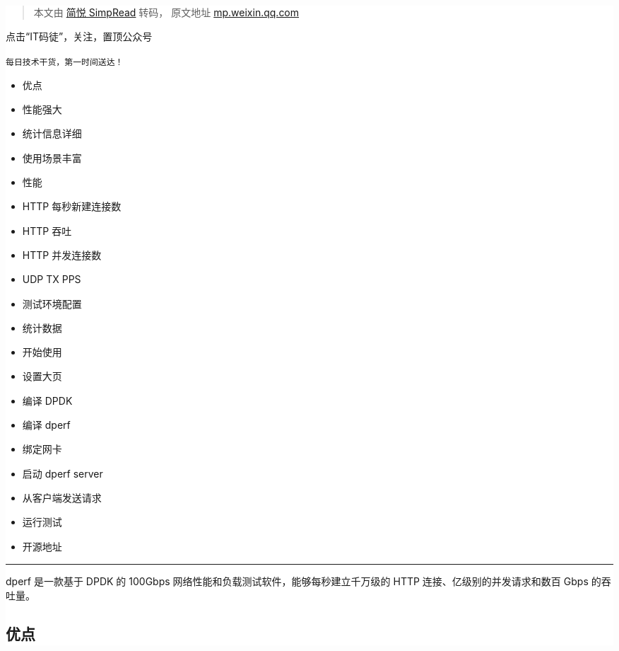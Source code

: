 > 本文由 [简悦 SimpRead](http://ksria.com/simpread/) 转码， 原文地址 [mp.weixin.qq.com](https://mp.weixin.qq.com/s/orJ2tiLjRzdnpuUGfUnF1A)

点击“IT码徒”，关注，置顶公众号

```
每日技术干货，第一时间送达！

```

  

*   优点
    

*   性能强大
    
*   统计信息详细
    
*   使用场景丰富
    

*   性能
    

*   HTTP 每秒新建连接数
    
*   HTTP 吞吐
    
*   HTTP 并发连接数
    
*   UDP TX PPS
    

*   测试环境配置
    
*   统计数据
    
*   开始使用
    

*   设置大页
    
*   编译 DPDK
    
*   编译 dperf
    
*   绑定网卡
    
*   启动 dperf server
    
*   从客户端发送请求
    
*   运行测试
    
*   开源地址
    

  

* * *

dperf 是一款基于 DPDK 的 100Gbps 网络性能和负载测试软件，能够每秒建立千万级的 HTTP 连接、亿级别的并发请求和数百 Gbps 的吞吐量。

**优点**
------
